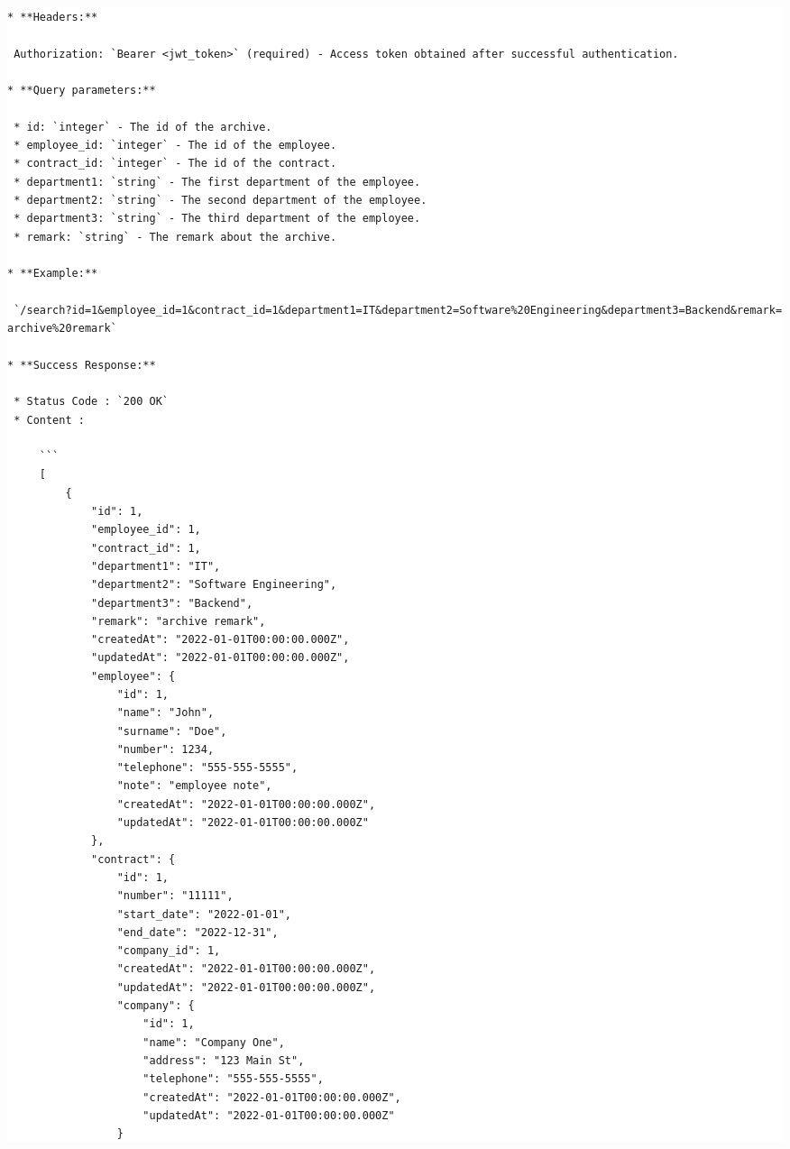    ```
* **Headers:**

    Authorization: `Bearer <jwt_token>` (required) - Access token obtained after successful authentication.

* **Query parameters:**

    * id: `integer` - The id of the archive.
    * employee_id: `integer` - The id of the employee.
    * contract_id: `integer` - The id of the contract.
    * department1: `string` - The first department of the employee.
    * department2: `string` - The second department of the employee.
    * department3: `string` - The third department of the employee.
    * remark: `string` - The remark about the archive.

* **Example:**

    `/search?id=1&employee_id=1&contract_id=1&department1=IT&department2=Software%20Engineering&department3=Backend&remark=archive%20remark`

* **Success Response:**

    * Status Code : `200 OK`
    * Content :

        ```
        [              
            {                                               
                "id": 1,
                "employee_id": 1,                        
                "contract_id": 1,                        
                "department1": "IT",                        
                "department2": "Software Engineering",                        
                "department3": "Backend",                        
                "remark": "archive remark",                        
                "createdAt": "2022-01-01T00:00:00.000Z",                        
                "updatedAt": "2022-01-01T00:00:00.000Z",        
                "employee": {            
                    "id": 1,            
                    "name": "John",            
                    "surname": "Doe",            
                    "number": 1234,            
                    "telephone": "555-555-5555",            
                    "note": "employee note",            
                    "createdAt": "2022-01-01T00:00:00.000Z",            
                    "updatedAt": "2022-01-01T00:00:00.000Z"        
                },        
                "contract": {            
                    "id": 1,        
                    "number": "11111",        
                    "start_date": "2022-01-01",        
                    "end_date": "2022-12-31",        
                    "company_id": 1,        
                    "createdAt": "2022-01-01T00:00:00.000Z",        
                    "updatedAt": "2022-01-01T00:00:00.000Z",        
                    "company": {            
                        "id": 1,            
                        "name": "Company One",            
                        "address": "123 Main St",            
                        "telephone": "555-555-5555",            
                        "createdAt": "2022-01-01T00:00:00.000Z",            
                        "updatedAt": "2022-01-01T00:00:00.000Z"        
                    }       
   ```